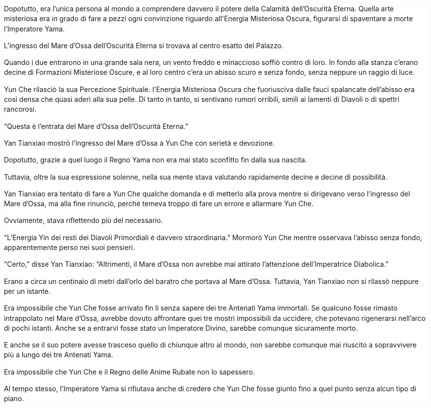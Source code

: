 
Dopotutto, era l’unica persona al mondo a comprendere davvero il potere della Calamità dell’Oscurità Eterna. Quella arte misteriosa era in grado di fare a pezzi ogni convinzione riguardo all'Energia Misteriosa Oscura, figurarsi di spaventare a morte l’Imperatore Yama.


L’ingresso del Mare d’Ossa dell’Oscurità Eterna si trovava al centro esatto del Palazzo.


Quando i due entrarono in una grande sala nera, un vento freddo e minaccioso soffiò contro di loro. In fondo alla stanza c’erano decine di Formazioni Misteriose Oscure, e al loro centro c’era un abisso scuro e senza fondo, senza neppure un raggio di luce.


Yun Che rilasciò la sua Percezione Spirituale. l'Energia Misteriosa Oscura che fuoriusciva dalle fauci spalancate dell’abisso era così densa che quasi aderì alla sua pelle. Di tanto in tanto, si sentivano rumori orribili, simili ai lamenti di Diavoli o di spettri rancorosi.


“Questa è l’entrata del Mare d’Ossa dell’Oscurità Eterna.”


Yan Tianxiao mostrò l’ingresso del Mare d’Ossa a Yun Che con serietà e devozione.


Dopotutto, grazie a quel luogo il Regno Yama non era mai stato sconfitto fin dalla sua nascita.


Tuttavia, oltre la sua espressione solenne, nella sua mente stava valutando rapidamente decine e decine di possibilità.


Yan Tianxiao era tentato di fare a Yun Che qualche domanda e di metterlo alla prova mentre si dirigevano verso l’ingresso del Mare d’Ossa, ma alla fine rinunciò, perché temeva troppo di fare un errore e allarmare Yun Che.


Ovviamente, stava riflettendo più del necessario.


“L’Energia Yin dei resti dei Diavoli Primordiali è davvero straordinaria.” Mormorò Yun Che mentre osservava l’abisso senza fondo, apparentemente perso nei suoi pensieri.


“Certo,” disse Yan Tianxiao: “Altrimenti, il Mare d’Ossa non avrebbe mai attirato l’attenzione dell’Imperatrice Diabolica.”


Erano a circa un centinaio di metri dall’orlo del baratro che portava al Mare d’Ossa. Tuttavia, Yan Tianxiao non si rilassò neppure per un istante.


Era impossibile che Yun Che fosse arrivato fin lì senza sapere dei tre Antenati Yama immortali. Se qualcuno fosse rimasto intrappolato nel Mare d’Ossa, avrebbe dovuto affrontare quei tre mostri impossibili da uccidere, che potevano rigenerarsi nell’arco di pochi istanti. Anche se a entrarvi fosse stato un Imperatore Divino, sarebbe comunque sicuramente morto.


E anche se il suo potere avesse trasceso quello di chiunque altro al mondo, non sarebbe comunque mai riuscito a sopravvivere più a lungo dei tre Antenati Yama.


Era impossibile che Yun Che e il Regno delle Anime Rubate non lo sapessero.


Al tempo stesso, l’Imperatore Yama si rifiutava anche di credere che Yun Che fosse giunto fino a quel punto senza alcun tipo di piano.

